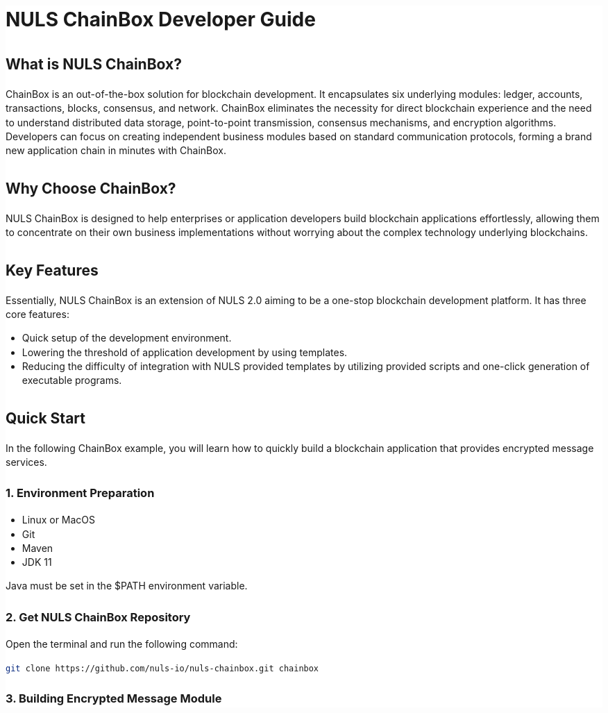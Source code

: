 # NULS ChainBox Developer Guide

## What is NULS ChainBox?

ChainBox is an out-of-the-box solution for blockchain development. It encapsulates six underlying modules: ledger, accounts, transactions, blocks, consensus, and network. ChainBox eliminates the necessity for direct blockchain experience and the need to understand distributed data storage, point-to-point transmission, consensus mechanisms, and encryption algorithms. Developers can focus on creating independent business modules based on standard communication protocols, forming a brand new application chain in minutes with ChainBox.

## Why Choose ChainBox?

NULS ChainBox is designed to help enterprises or application developers build blockchain applications effortlessly, allowing them to concentrate on their own business implementations without worrying about the complex technology underlying blockchains.

## Key Features

Essentially, NULS ChainBox is an extension of NULS 2.0 aiming to be a one-stop blockchain development platform. It has three core features:

- Quick setup of the development environment.
- Lowering the threshold of application development by using templates.
- Reducing the difficulty of integration with NULS provided templates by utilizing provided scripts and one-click generation of executable programs.

## Quick Start

In the following ChainBox example, you will learn how to quickly build a blockchain application that provides encrypted message services.

### 1. Environment Preparation

- Linux or MacOS
- Git
- Maven
- JDK 11

Java must be set in the $PATH environment variable.

### 2. Get NULS ChainBox Repository

Open the terminal and run the following command:

```bash
git clone https://github.com/nuls-io/nuls-chainbox.git chainbox
```

### 3. Building Encrypted Message Module
